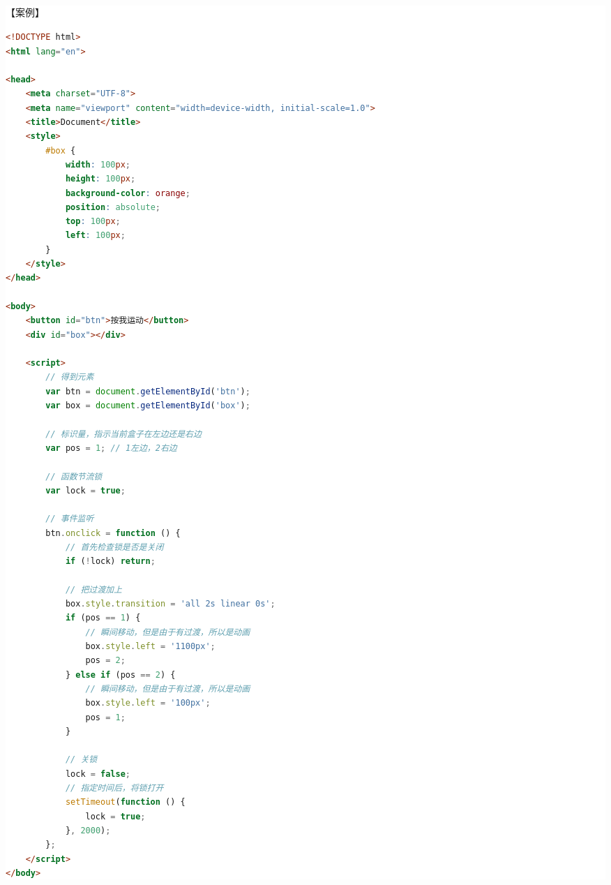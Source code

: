【案例】

```html
<!DOCTYPE html>
<html lang="en">

<head>
    <meta charset="UTF-8">
    <meta name="viewport" content="width=device-width, initial-scale=1.0">
    <title>Document</title>
    <style>
        #box {
            width: 100px;
            height: 100px;
            background-color: orange;
            position: absolute;
            top: 100px;
            left: 100px;
        }
    </style>
</head>

<body>
    <button id="btn">按我运动</button>
    <div id="box"></div>

    <script>
        // 得到元素
        var btn = document.getElementById('btn');
        var box = document.getElementById('box');

        // 标识量，指示当前盒子在左边还是右边
        var pos = 1; // 1左边，2右边

        // 函数节流锁
        var lock = true;

        // 事件监听
        btn.onclick = function () {
            // 首先检查锁是否是关闭
            if (!lock) return;

            // 把过渡加上
            box.style.transition = 'all 2s linear 0s';
            if (pos == 1) {
                // 瞬间移动，但是由于有过渡，所以是动画
                box.style.left = '1100px';
                pos = 2;
            } else if (pos == 2) {
                // 瞬间移动，但是由于有过渡，所以是动画
                box.style.left = '100px';
                pos = 1;
            }

            // 关锁
            lock = false;
            // 指定时间后，将锁打开
            setTimeout(function () {
                lock = true;
            }, 2000);
        };
    </script>
</body>

```